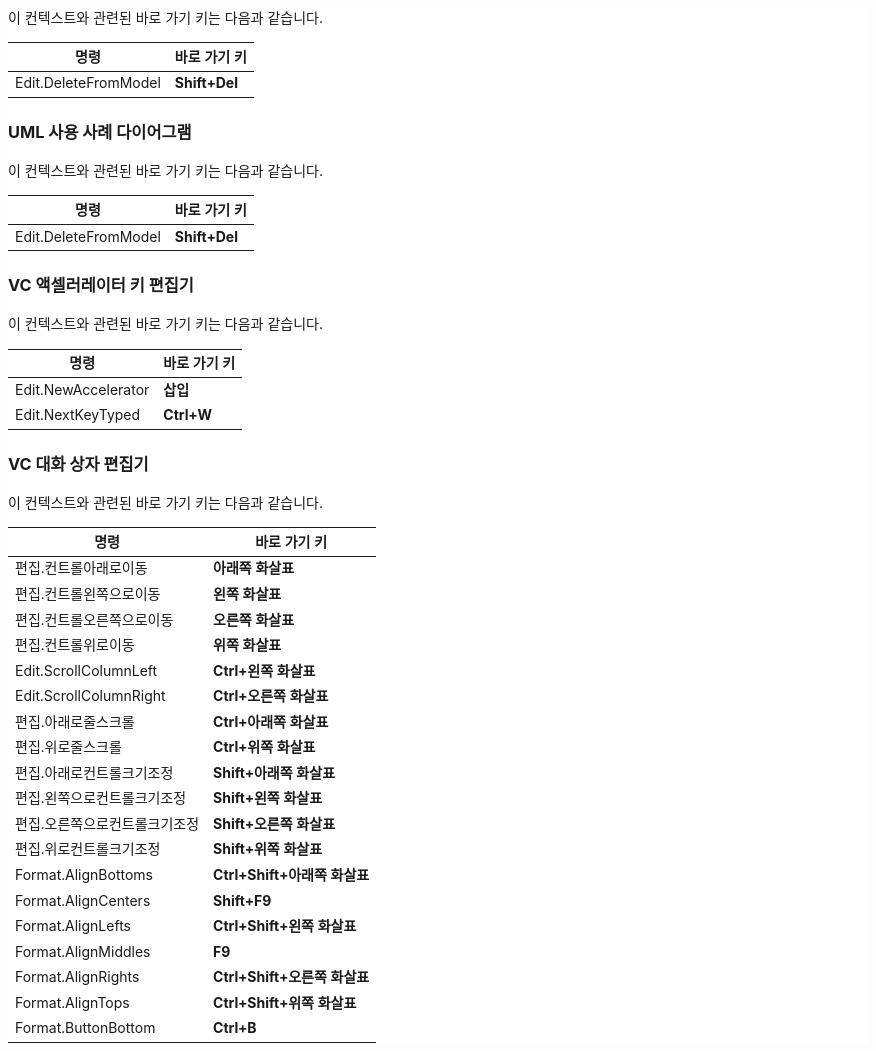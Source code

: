 이 컨텍스트와 관련된 바로 가기 키는 다음과 같습니다.


|명령|바로 가기 키|
|-------------| - |
|Edit.DeleteFromModel|**Shift+Del**|

### <a name="uml-use-case-diagram"></a>UML 사용 사례 다이어그램

이 컨텍스트와 관련된 바로 가기 키는 다음과 같습니다.


|명령|바로 가기 키|
|-------------| - |
|Edit.DeleteFromModel|**Shift+Del**|

### <a name="vc-accelerator-editor"></a>VC 액셀러레이터 키 편집기

이 컨텍스트와 관련된 바로 가기 키는 다음과 같습니다.


|명령|바로 가기 키|
|--------------| - |
|Edit.NewAccelerator|**삽입**|
|Edit.NextKeyTyped|**Ctrl+W**|

### <a name="vc-dialog-editor"></a>VC 대화 상자 편집기

이 컨텍스트와 관련된 바로 가기 키는 다음과 같습니다.


|명령|바로 가기 키|
|--------------| - |
|편집.컨트롤아래로이동|**아래쪽 화살표**|
|편집.컨트롤왼쪽으로이동|**왼쪽 화살표**|
|편집.컨트롤오른쪽으로이동|**오른쪽 화살표**|
|편집.컨트롤위로이동|**위쪽 화살표**|
|Edit.ScrollColumnLeft|**Ctrl+왼쪽 화살표**|
|Edit.ScrollColumnRight|**Ctrl+오른쪽 화살표**|
|편집.아래로줄스크롤|**Ctrl+아래쪽 화살표**|
|편집.위로줄스크롤|**Ctrl+위쪽 화살표**|
|편집.아래로컨트롤크기조정|**Shift+아래쪽 화살표**|
|편집.왼쪽으로컨트롤크기조정|**Shift+왼쪽 화살표**|
|편집.오른쪽으로컨트롤크기조정|**Shift+오른쪽 화살표**|
|편집.위로컨트롤크기조정|**Shift+위쪽 화살표**|
|Format.AlignBottoms|**Ctrl+Shift+아래쪽 화살표**|
|Format.AlignCenters|**Shift+F9**|
|Format.AlignLefts|**Ctrl+Shift+왼쪽 화살표**|
|Format.AlignMiddles|**F9**|
|Format.AlignRights|**Ctrl+Shift+오른쪽 화살표**|
|Format.AlignTops|**Ctrl+Shift+위쪽 화살표**|
|Format.ButtonBottom|**Ctrl+B**|